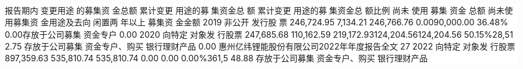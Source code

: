 报告期内
变更用途
的募集资
金总额
累计变更
用途的募
集资金总
额
累计变更
用途的募
集资金总
额比例
尚未
使用
募集
资金
总额
尚未使用募集资
金用途及去向
闲置两
年以上
募集资
金金额
2019
非公开
发行股
票
246,724.95
7,134.21
246,766.76
0.0090,000.00
36.48%
0.00存放于公司募集
资金专户
0.00
2020
向特定
对象发
行股票
247,685.68
110,162.59
219,172.93124,204.56124,204.56
50.15%28,51
2.75
存放于公司募集
资金专户、购买
银行理财产品
0.00
惠州亿纬锂能股份有限公司2022年年度报告全文
27
2022
向特定
对象发
行股票
897,359.63
535,810.74
535,810.74
0.00
0.00
0.00%361,5
48.88
存放于公司募集
资金专户、购买
银行理财产品